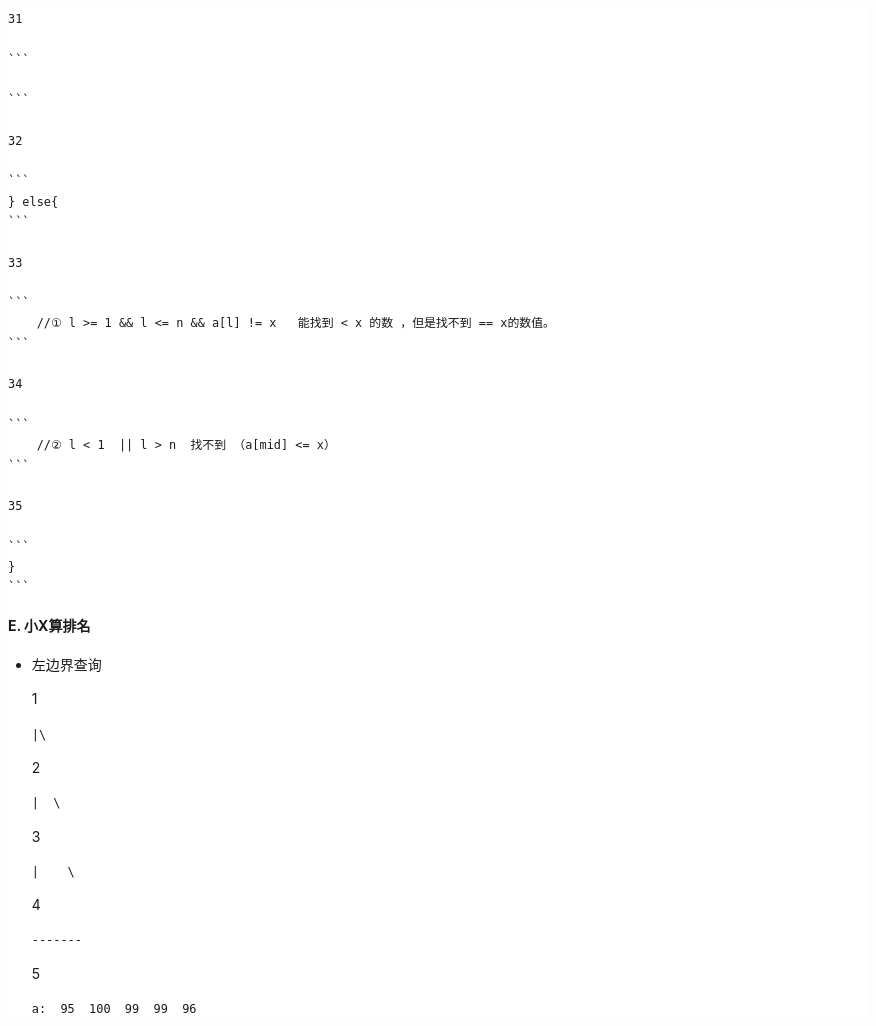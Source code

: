     31

    ```
        
    ```

    32

    ```
    } else{
    ```

    33

    ```
        //① l >= 1 && l <= n && a[l] != x   能找到 < x 的数 ，但是找不到 == x的数值。
    ```

    34

    ```
        //② l < 1  || l > n  找不到 （a[mid] <= x）
    ```

    35

    ```
    }   
    ```

#### 			E. 小X算排名  	

- 左边界查询

  1

  ```
  |\
  ```

  2

  ```
  |  \
  ```

  3

  ```
  |    \
  ```

  4

  ```
  -------  
  ```

  5

  ```
  a:  95  100  99  99  96  
  ```
